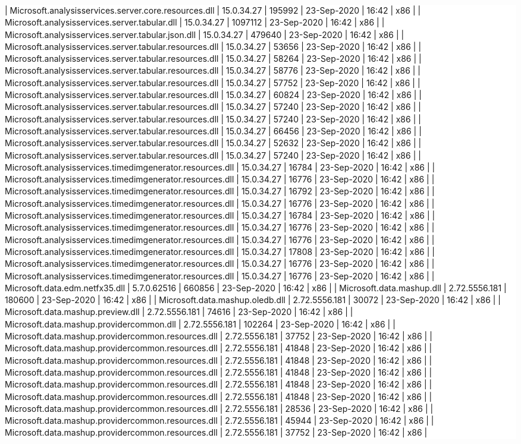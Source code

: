 | Microsoft.analysisservices.server.core.resources.dll      | 15.0.34.27       | 195992    | 23-Sep-2020 | 16:42 | x86      |
| Microsoft.analysisservices.server.tabular.dll             | 15.0.34.27       | 1097112   | 23-Sep-2020 | 16:42 | x86      |
| Microsoft.analysisservices.server.tabular.json.dll        | 15.0.34.27       | 479640    | 23-Sep-2020 | 16:42 | x86      |
| Microsoft.analysisservices.server.tabular.resources.dll   | 15.0.34.27       | 53656     | 23-Sep-2020 | 16:42 | x86      |
| Microsoft.analysisservices.server.tabular.resources.dll   | 15.0.34.27       | 58264     | 23-Sep-2020 | 16:42 | x86      |
| Microsoft.analysisservices.server.tabular.resources.dll   | 15.0.34.27       | 58776     | 23-Sep-2020 | 16:42 | x86      |
| Microsoft.analysisservices.server.tabular.resources.dll   | 15.0.34.27       | 57752     | 23-Sep-2020 | 16:42 | x86      |
| Microsoft.analysisservices.server.tabular.resources.dll   | 15.0.34.27       | 60824     | 23-Sep-2020 | 16:42 | x86      |
| Microsoft.analysisservices.server.tabular.resources.dll   | 15.0.34.27       | 57240     | 23-Sep-2020 | 16:42 | x86      |
| Microsoft.analysisservices.server.tabular.resources.dll   | 15.0.34.27       | 57240     | 23-Sep-2020 | 16:42 | x86      |
| Microsoft.analysisservices.server.tabular.resources.dll   | 15.0.34.27       | 66456     | 23-Sep-2020 | 16:42 | x86      |
| Microsoft.analysisservices.server.tabular.resources.dll   | 15.0.34.27       | 52632     | 23-Sep-2020 | 16:42 | x86      |
| Microsoft.analysisservices.server.tabular.resources.dll   | 15.0.34.27       | 57240     | 23-Sep-2020 | 16:42 | x86      |
| Microsoft.analysisservices.timedimgenerator.resources.dll | 15.0.34.27       | 16784     | 23-Sep-2020 | 16:42 | x86      |
| Microsoft.analysisservices.timedimgenerator.resources.dll | 15.0.34.27       | 16776     | 23-Sep-2020 | 16:42 | x86      |
| Microsoft.analysisservices.timedimgenerator.resources.dll | 15.0.34.27       | 16792     | 23-Sep-2020 | 16:42 | x86      |
| Microsoft.analysisservices.timedimgenerator.resources.dll | 15.0.34.27       | 16776     | 23-Sep-2020 | 16:42 | x86      |
| Microsoft.analysisservices.timedimgenerator.resources.dll | 15.0.34.27       | 16784     | 23-Sep-2020 | 16:42 | x86      |
| Microsoft.analysisservices.timedimgenerator.resources.dll | 15.0.34.27       | 16776     | 23-Sep-2020 | 16:42 | x86      |
| Microsoft.analysisservices.timedimgenerator.resources.dll | 15.0.34.27       | 16776     | 23-Sep-2020 | 16:42 | x86      |
| Microsoft.analysisservices.timedimgenerator.resources.dll | 15.0.34.27       | 17808     | 23-Sep-2020 | 16:42 | x86      |
| Microsoft.analysisservices.timedimgenerator.resources.dll | 15.0.34.27       | 16776     | 23-Sep-2020 | 16:42 | x86      |
| Microsoft.analysisservices.timedimgenerator.resources.dll | 15.0.34.27       | 16776     | 23-Sep-2020 | 16:42 | x86      |
| Microsoft.data.edm.netfx35.dll                            | 5.7.0.62516      | 660856    | 23-Sep-2020 | 16:42 | x86      |
| Microsoft.data.mashup.dll                                 | 2.72.5556.181    | 180600    | 23-Sep-2020 | 16:42 | x86      |
| Microsoft.data.mashup.oledb.dll                           | 2.72.5556.181    | 30072     | 23-Sep-2020 | 16:42 | x86      |
| Microsoft.data.mashup.preview.dll                         | 2.72.5556.181    | 74616     | 23-Sep-2020 | 16:42 | x86      |
| Microsoft.data.mashup.providercommon.dll                  | 2.72.5556.181    | 102264    | 23-Sep-2020 | 16:42 | x86      |
| Microsoft.data.mashup.providercommon.resources.dll        | 2.72.5556.181    | 37752     | 23-Sep-2020 | 16:42 | x86      |
| Microsoft.data.mashup.providercommon.resources.dll        | 2.72.5556.181    | 41848     | 23-Sep-2020 | 16:42 | x86      |
| Microsoft.data.mashup.providercommon.resources.dll        | 2.72.5556.181    | 41848     | 23-Sep-2020 | 16:42 | x86      |
| Microsoft.data.mashup.providercommon.resources.dll        | 2.72.5556.181    | 41848     | 23-Sep-2020 | 16:42 | x86      |
| Microsoft.data.mashup.providercommon.resources.dll        | 2.72.5556.181    | 41848     | 23-Sep-2020 | 16:42 | x86      |
| Microsoft.data.mashup.providercommon.resources.dll        | 2.72.5556.181    | 41848     | 23-Sep-2020 | 16:42 | x86      |
| Microsoft.data.mashup.providercommon.resources.dll        | 2.72.5556.181    | 28536     | 23-Sep-2020 | 16:42 | x86      |
| Microsoft.data.mashup.providercommon.resources.dll        | 2.72.5556.181    | 45944     | 23-Sep-2020 | 16:42 | x86      |
| Microsoft.data.mashup.providercommon.resources.dll        | 2.72.5556.181    | 37752     | 23-Sep-2020 | 16:42 | x86      |